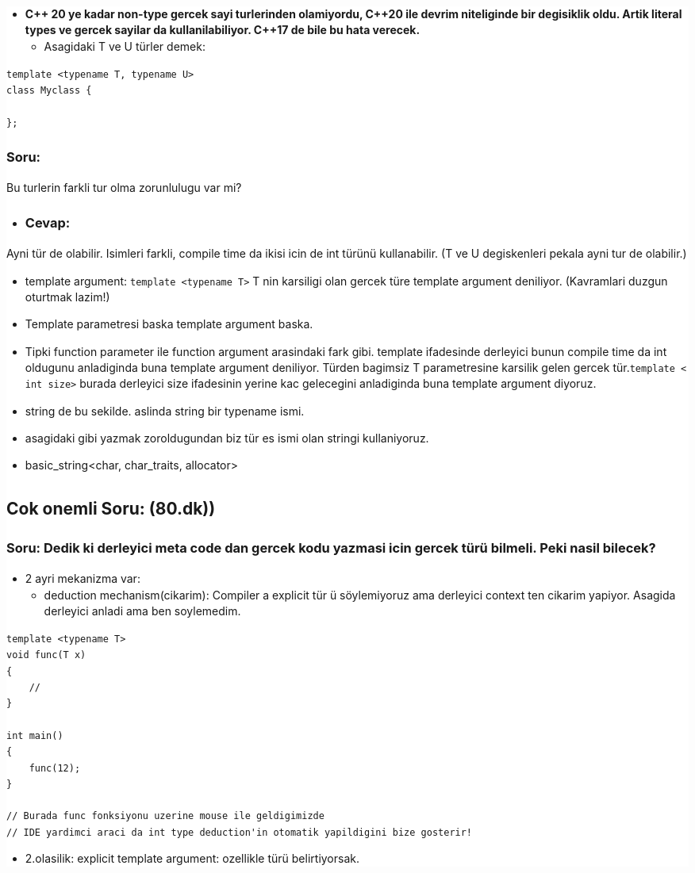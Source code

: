 
- **C++ 20 ye kadar non-type gercek sayi turlerinden olamiyordu, C++20 ile devrim niteliginde bir degisiklik oldu. Artik literal types ve gercek sayilar da kullanilabiliyor. C++17 de bile bu hata verecek.**
    - Asagidaki T ve U türler demek:
```
template <typename T, typename U>
class Myclass {
	
};
```

### Soru:
Bu turlerin farkli tur olma zorunlulugu var mi? 
+ ### Cevap:
Ayni tür de olabilir. Isimleri farkli, compile time da ikisi icin de int türünü kullanabilir. (T ve U degiskenleri pekala ayni tur de olabilir.)
    
- template argument:
 `template <typename T>` T nin karsiligi olan gercek türe template argument deniliyor.
(Kavramlari duzgun oturtmak lazim!)    
- Template parametresi baska template argument baska.
- Tipki function parameter ile function argument arasindaki fark gibi.
    template <typename T> ifadesinde derleyici bunun compile time da int oldugunu anladiginda buna template argument deniliyor. Türden bagimsiz T parametresine karsilik gelen gercek tür.`template <int size>` burada derleyici size ifadesinin yerine kac gelecegini anladiginda buna template argument diyoruz.
    
- string de bu sekilde. aslinda string bir typename ismi.
    
- asagidaki gibi yazmak zoroldugundan biz tür es ismi olan stringi kullaniyoruz.
- basic_string<char, char_traits<char>, allocator<char>>
## **Cok onemli Soru:** (80.dk))
### Soru: Dedik ki derleyici meta code dan gercek kodu yazmasi icin gercek türü bilmeli. Peki nasil bilecek?
+ 2 ayri mekanizma var:
    - deduction mechanism(cikarim): Compiler a explicit tür ü söylemiyoruz ama derleyici context ten cikarim yapiyor.
    Asagida derleyici anladi ama ben soylemedim.

```
template <typename T>
void func(T x)
{
    //
}

int main()
{
    func(12);
}

// Burada func fonksiyonu uzerine mouse ile geldigimizde 
// IDE yardimci araci da int type deduction'in otomatik yapildigini bize gosterir! 
```
   - 2.olasilik: explicit template argument: ozellikle türü belirtiyorsak.
